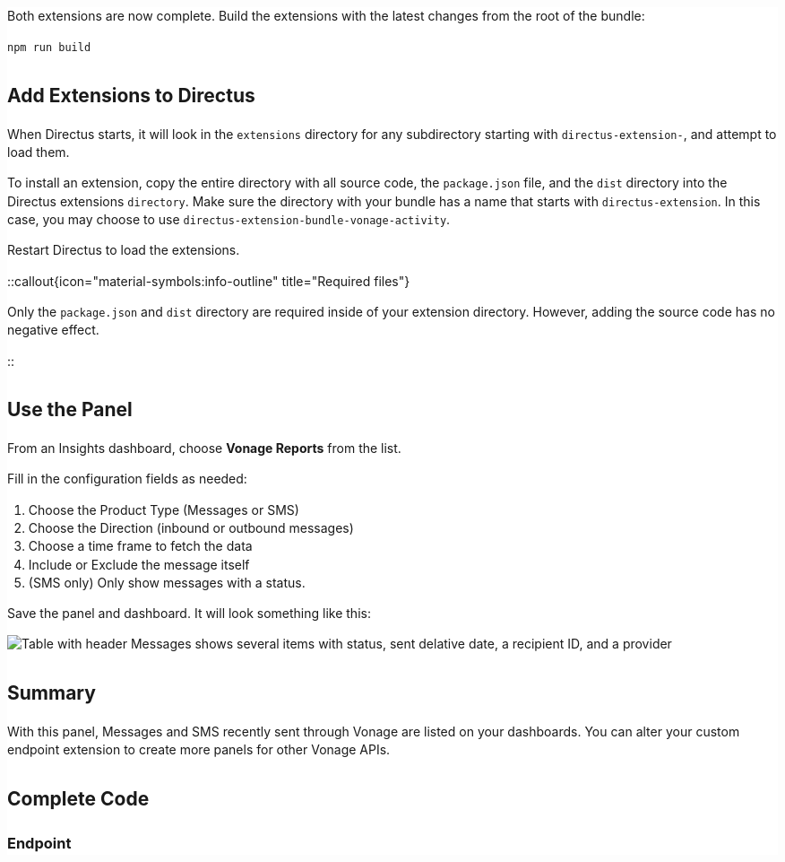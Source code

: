 Both extensions are now complete. Build the extensions with the latest changes from the root of the bundle:

```
npm run build
```

## Add Extensions to Directus

When Directus starts, it will look in the `extensions` directory for any subdirectory starting with
`directus-extension-`, and attempt to load them.

To install an extension, copy the entire directory with all source code, the `package.json` file, and the `dist`
directory into the Directus extensions `directory`. Make sure the directory with your bundle has a name that starts with
`directus-extension`. In this case, you may choose to use `directus-extension-bundle-vonage-activity`.

Restart Directus to load the extensions.

::callout{icon="material-symbols:info-outline" title="Required files"}

Only the `package.json` and `dist` directory are required inside of your extension directory. However, adding the source
code has no negative effect.

::

## Use the Panel

From an Insights dashboard, choose **Vonage Reports** from the list.

Fill in the configuration fields as needed:

1. Choose the Product Type (Messages or SMS)
2. Choose the Direction (inbound or outbound messages)
3. Choose a time frame to fetch the data
4. Include or Exclude the message itself
5. (SMS only) Only show messages with a status.

Save the panel and dashboard. It will look something like this:

<img src="https://product-team.directus.app/assets/2d0a1c96-9974-4943-841c-736fa0cb6419.webp" alt="Table with header Messages shows several items with status, sent delative date, a recipient ID, and a provider">

## Summary

With this panel, Messages and SMS recently sent through Vonage are listed on your dashboards. You can alter your custom
endpoint extension to create more panels for other Vonage APIs.

## Complete Code

### Endpoint
